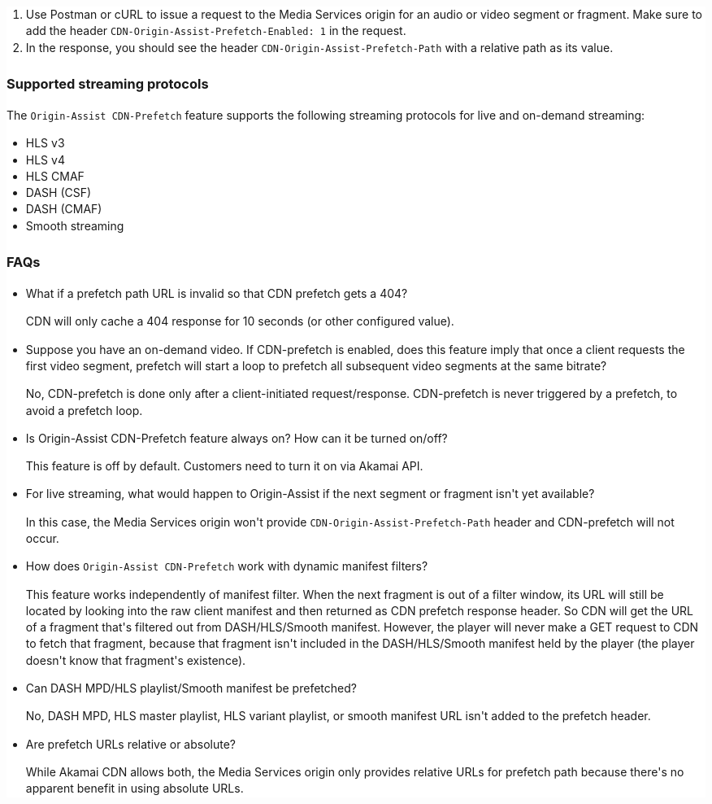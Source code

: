 1. Use Postman or cURL to issue a request to the Media Services origin for an audio or video segment or fragment. Make sure to add the header `CDN-Origin-Assist-Prefetch-Enabled: 1` in the request.
2. In the response, you should see the header `CDN-Origin-Assist-Prefetch-Path` with a relative path as its value.

### Supported streaming protocols

The `Origin-Assist CDN-Prefetch` feature supports the following streaming protocols for live and on-demand streaming:

* HLS v3
* HLS v4
* HLS CMAF
* DASH (CSF)
* DASH (CMAF)
* Smooth streaming

### FAQs

* What if a prefetch path URL is invalid so that CDN prefetch gets a 404?

    CDN will only cache a 404 response for 10 seconds (or other configured value).

* Suppose you have an on-demand video. If CDN-prefetch is enabled, does this feature imply that once a client requests the first video segment, prefetch will start a loop to prefetch all subsequent video segments at the same bitrate?

    No, CDN-prefetch is done only after a client-initiated request/response. CDN-prefetch is never triggered by a prefetch, to avoid a prefetch loop.

* Is Origin-Assist CDN-Prefetch feature always on? How can it be turned on/off?

    This feature is off by default. Customers need to turn it on via Akamai API.

* For live streaming, what would happen to Origin-Assist if the next segment or fragment isn't yet available?

    In this case, the Media Services origin won't provide `CDN-Origin-Assist-Prefetch-Path` header and CDN-prefetch will not occur.

* How does `Origin-Assist CDN-Prefetch` work with dynamic manifest filters?

    This feature works independently of manifest filter. When the next fragment is out of a filter window, its URL will still be located by looking into the raw client manifest and then returned as CDN prefetch response header. So CDN will get the URL of a fragment that's filtered out from DASH/HLS/Smooth manifest. However, the player will never make a GET request to CDN to fetch that fragment, because that fragment isn't included in the DASH/HLS/Smooth manifest held by the player (the player doesn't know that fragment's existence).

* Can DASH MPD/HLS playlist/Smooth manifest be prefetched?

    No, DASH MPD, HLS master playlist, HLS variant playlist, or smooth manifest URL isn't added to the prefetch header.

* Are prefetch URLs relative or absolute?

    While Akamai CDN allows both, the Media Services origin only provides relative URLs for prefetch path because there's no apparent benefit in using absolute URLs.
